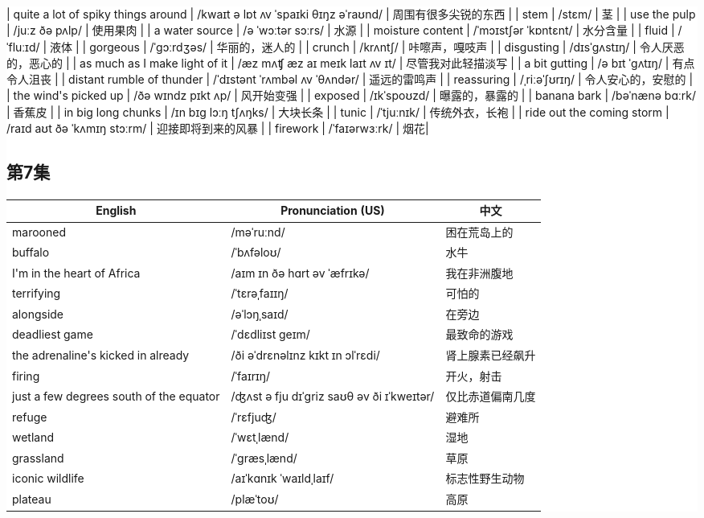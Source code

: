 | quite a lot of spiky things around         | /kwaɪt ə lɒt ʌv ˈspaɪki θɪŋz əˈraʊnd/ | 周围有很多尖锐的东西                   |
| stem                                        | /stɛm/                              | 茎                                      |
| use the pulp                                | /juːz ðə pʌlp/                     | 使用果肉                                |
| a water source                              | /ə ˈwɔːtər sɔːrs/                  | 水源                                    |
| moisture content                            | /ˈmɔɪstʃər ˈkɒntɛnt/               | 水分含量                                |
| fluid                                      | /ˈfluːɪd/                           | 液体                                    |
| gorgeous                                    | /ˈɡɔːrdʒəs/                         | 华丽的，迷人的                         |
| crunch                                      | /krʌntʃ/                            | 咔嚓声，嘎吱声                          |
| disgusting                                  | /dɪsˈɡʌstɪŋ/                       | 令人厌恶的，恶心的                     |
| as much as I make light of it               | /æz mʌʧ æz aɪ meɪk laɪt ʌv ɪt/    | 尽管我对此轻描淡写                     |
| a bit gutting                               | /ə bɪt ˈɡʌtɪŋ/                     | 有点令人沮丧                           |
| distant rumble of thunder                  | /ˈdɪstənt ˈrʌmbəl ʌv ˈθʌndər/      | 遥远的雷鸣声                           |
| reassuring                                  | /ˌriːəˈʃʊrɪŋ/          | 令人安心的，安慰的                     |
| the wind's picked up                        | /ðə wɪndz pɪkt ʌp/                 | 风开始变强                             |
| exposed                                     | /ɪkˈspoʊzd/                         | 曝露的，暴露的                         |
| banana bark                                 | /bəˈnænə bɑːrk/                    | 香蕉皮                                   |
| in big long chunks                         | /ɪn bɪɡ lɔːŋ tʃʌŋks/              | 大块长条                               |
| tunic                                      | /ˈtjuːnɪk/                          | 传统外衣，长袍                         |
| ride out the coming storm                   | /raɪd aʊt ðə ˈkʌmɪŋ stɔːrm/      | 迎接即将到来的风暴                     |
| firework                                    | /ˈfaɪərwɜːrk/                      | 烟花|

## 第7集

| English                                       | Pronunciation (US)                                 | 中文             |
| --------------------------------------------- | -------------------------------------------------- | ---------------- |
| marooned                                      | /məˈruːnd/                                         | 困在荒岛上的     |
| buffalo                                       | /ˈbʌfəloʊ/                                         | 水牛             |
| I'm in the heart of Africa                    | /aɪm ɪn ðə hɑrt əv ˈæfrɪkə/                        | 我在非洲腹地     |
| terrifying                                    | /ˈtɛrəˌfaɪɪŋ/                                      | 可怕的           |
| alongside                                     | /əˈlɔŋˌsaɪd/                                       | 在旁边           |
| deadliest game                                | /ˈdɛdliɪst ɡeɪm/                                   | 最致命的游戏     |
| the adrenaline's kicked in already            | /ði əˈdrɛnəlɪnz kɪkt ɪn ɔlˈrɛdi/                   | 肾上腺素已经飙升 |
| firing                                        | /ˈfaɪrɪŋ/                                          | 开火，射击       |
| just a few degrees south of the equator       | /ʤʌst ə fju dɪˈɡriz saʊθ əv ði ɪˈkweɪtər/          | 仅比赤道偏南几度 |
| refuge                                        | /ˈrɛfjuʤ/                                          | 避难所           |
| wetland                                       | /ˈwɛtˌlænd/                                        | 湿地             |
| grassland                                     | /ˈɡræsˌlænd/                                       | 草原             |
| iconic wildlife                               | /aɪˈkɑnɪk ˈwaɪldˌlaɪf/                             | 标志性野生动物   |
| plateau                                       | /plæˈtoʊ/                                          | 高原             |